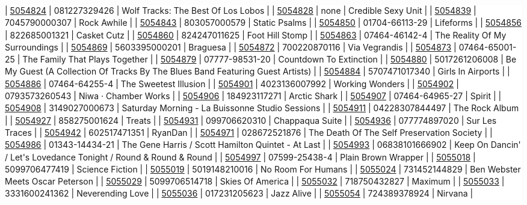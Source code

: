 | [5054824](https://www.discogs.com/release/5054824) | 081227329426 | Wolf Tracks: The Best Of Los Lobos |
| [5054828](https://www.discogs.com/release/5054828) | none | Credible Sexy Unit |
| [5054839](https://www.discogs.com/release/5054839) | 7045790000307 | Rock Awhile |
| [5054843](https://www.discogs.com/release/5054843) | 803057000579 | Static Psalms |
| [5054850](https://www.discogs.com/release/5054850) | 01704-66113-29 | Lifeforms |
| [5054856](https://www.discogs.com/release/5054856) | 822685001321 | Casket Cutz |
| [5054860](https://www.discogs.com/release/5054860) | 824247011625 | Foot Hill Stomp |
| [5054863](https://www.discogs.com/release/5054863) | 07464-46142-4 | The Reality Of My Surroundings |
| [5054869](https://www.discogs.com/release/5054869) | 5603395000201 | Braguesa |
| [5054872](https://www.discogs.com/release/5054872) | 700220870116 | Via Vegrandis |
| [5054873](https://www.discogs.com/release/5054873) | 07464-65001-25 | The Family That Plays Together |
| [5054879](https://www.discogs.com/release/5054879) | 07777-98531-20 | Countdown To Extinction |
| [5054880](https://www.discogs.com/release/5054880) | 5017261206008 | Be My Guest (A Collection Of Tracks By The Blues Band Featuring Guest Artists) |
| [5054884](https://www.discogs.com/release/5054884) | 5707471017340 | Girls In Airports |
| [5054886](https://www.discogs.com/release/5054886) | 07464-64255-4 | The Sweetest Illusion |
| [5054901](https://www.discogs.com/release/5054901) | 4023136007992 | Working Wonders |
| [5054902](https://www.discogs.com/release/5054902) | 0793573260543 | Niwa · Chamber Works |
| [5054906](https://www.discogs.com/release/5054906) | 184923117271 | Arctic Shark |
| [5054907](https://www.discogs.com/release/5054907) | 07464-64965-27 | Spirit |
| [5054908](https://www.discogs.com/release/5054908) | 3149027000673 | Saturday Morning - La Buissonne Studio Sessions |
| [5054911](https://www.discogs.com/release/5054911) | 04228307844497 | The Rock Album |
| [5054927](https://www.discogs.com/release/5054927) | 858275001624 | Treats |
| [5054931](https://www.discogs.com/release/5054931) | 099706620310 | Chappaqua Suite |
| [5054936](https://www.discogs.com/release/5054936) | 077774897020 | Sur Les Traces |
| [5054942](https://www.discogs.com/release/5054942) | 602517471351 | RyanDan |
| [5054971](https://www.discogs.com/release/5054971) | 028672521876 | The Death Of The Self Preservation Society |
| [5054986](https://www.discogs.com/release/5054986) | 01343-14434-21 | The Gene Harris / Scott Hamilton Quintet - At Last |
| [5054993](https://www.discogs.com/release/5054993) | 06838101666902 | Keep On Dancin' / Let's Lovedance Tonight / Round & Round & Round |
| [5054997](https://www.discogs.com/release/5054997) | 07599-25438-4 | Plain Brown Wrapper |
| [5055018](https://www.discogs.com/release/5055018) | 5099706477419 | Science Fiction |
| [5055019](https://www.discogs.com/release/5055019) | 5019148210016 | No Room For Humans |
| [5055024](https://www.discogs.com/release/5055024) | 731452144829 | Ben Webster Meets Oscar Peterson |
| [5055029](https://www.discogs.com/release/5055029) | 5099706514718 | Skies Of America |
| [5055032](https://www.discogs.com/release/5055032) | 718750432827 | Maximum |
| [5055033](https://www.discogs.com/release/5055033) | 3331600241362 | Neverending Love |
| [5055036](https://www.discogs.com/release/5055036) | 017231205623 | Jazz Alive |
| [5055054](https://www.discogs.com/release/5055054) | 724389378924 | Nirvana |